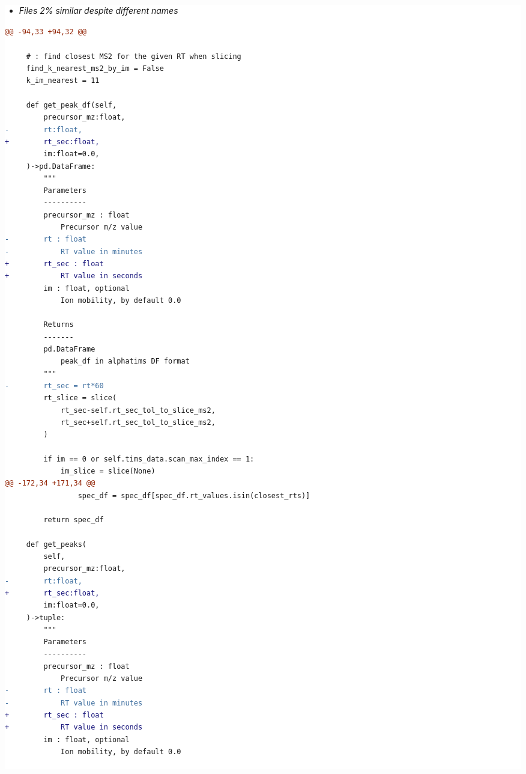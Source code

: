  * *Files 2% similar despite different names*

```diff
@@ -94,33 +94,32 @@
 
     # : find closest MS2 for the given RT when slicing
     find_k_nearest_ms2_by_im = False
     k_im_nearest = 11
 
     def get_peak_df(self,
         precursor_mz:float,
-        rt:float,
+        rt_sec:float,
         im:float=0.0,
     )->pd.DataFrame:
         """
         Parameters
         ----------
         precursor_mz : float
             Precursor m/z value
-        rt : float
-            RT value in minutes
+        rt_sec : float
+            RT value in seconds
         im : float, optional
             Ion mobility, by default 0.0
 
         Returns
         -------
         pd.DataFrame
             peak_df in alphatims DF format
         """
-        rt_sec = rt*60
         rt_slice = slice(
             rt_sec-self.rt_sec_tol_to_slice_ms2,
             rt_sec+self.rt_sec_tol_to_slice_ms2,
         )
 
         if im == 0 or self.tims_data.scan_max_index == 1:
             im_slice = slice(None)
@@ -172,34 +171,34 @@
                 spec_df = spec_df[spec_df.rt_values.isin(closest_rts)]
         
         return spec_df
 
     def get_peaks(
         self,
         precursor_mz:float,
-        rt:float,
+        rt_sec:float,
         im:float=0.0,
     )->tuple:
         """
         Parameters
         ----------
         precursor_mz : float
             Precursor m/z value
-        rt : float
-            RT value in minutes
+        rt_sec : float
+            RT value in seconds
         im : float, optional
             Ion mobility, by default 0.0
 
```